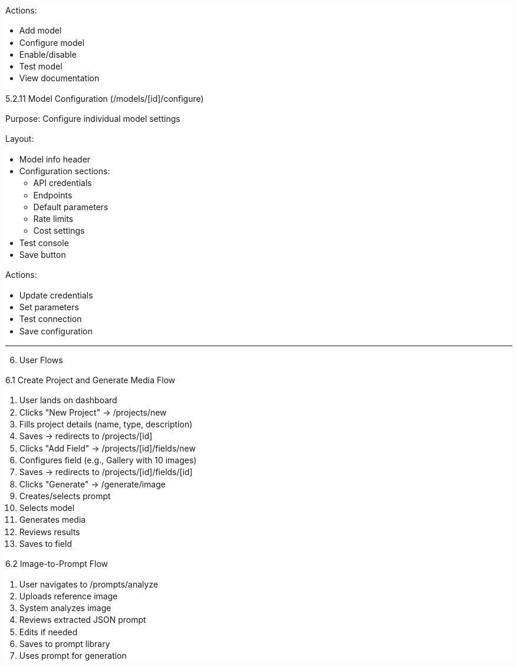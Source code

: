   Actions:
  - Add model
  - Configure model
  - Enable/disable
  - Test model
  - View documentation

  5.2.11 Model Configuration (/models/[id]/configure)

  Purpose: Configure individual model settings

  Layout:
  - Model info header
  - Configuration sections:
    - API credentials
    - Endpoints
    - Default parameters
    - Rate limits
    - Cost settings
  - Test console
  - Save button

  Actions:
  - Update credentials
  - Set parameters
  - Test connection
  - Save configuration

  ---
  6. User Flows

  6.1 Create Project and Generate Media Flow

  1. User lands on dashboard
  2. Clicks "New Project" → /projects/new
  3. Fills project details (name, type, description)
  4. Saves → redirects to /projects/[id]
  5. Clicks "Add Field" → /projects/[id]/fields/new
  6. Configures field (e.g., Gallery with 10 images)
  7. Saves → redirects to /projects/[id]/fields/[id]
  8. Clicks "Generate" → /generate/image
  9. Creates/selects prompt
  10. Selects model
  11. Generates media
  12. Reviews results
  13. Saves to field

  6.2 Image-to-Prompt Flow

  1. User navigates to /prompts/analyze
  2. Uploads reference image
  3. System analyzes image
  4. Reviews extracted JSON prompt
  5. Edits if needed
  6. Saves to prompt library
  7. Uses prompt for generation
